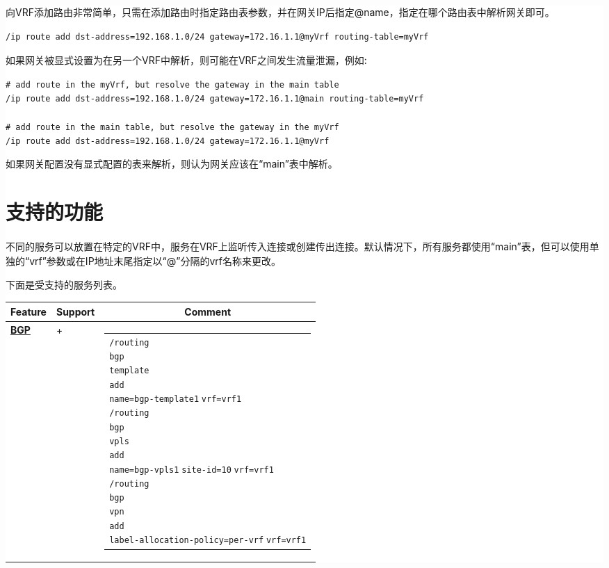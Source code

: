 向VRF添加路由非常简单，只需在添加路由时指定路由表参数，并在网关IP后指定@name，指定在哪个路由表中解析网关即可。

`/ip route add dst-address=192.168.1.0/24 gateway=172.16.1.1@myVrf routing-table=myVrf`

如果网关被显式设置为在另一个VRF中解析，则可能在VRF之间发生流量泄漏，例如:

```shell
# add route in the myVrf, but resolve the gateway in the main table
/ip route add dst-address=192.168.1.0/24 gateway=172.16.1.1@main routing-table=myVrf
 
# add route in the main table, but resolve the gateway in the myVrf
/ip route add dst-address=192.168.1.0/24 gateway=172.16.1.1@myVrf
```

如果网关配置没有显式配置的表来解析，则认为网关应该在“main”表中解析。

# 支持的功能

不同的服务可以放置在特定的VRF中，服务在VRF上监听传入连接或创建传出连接。默认情况下，所有服务都使用“main”表，但可以使用单独的“vrf”参数或在IP地址末尾指定以“@”分隔的vrf名称来更改。

下面是受支持的服务列表。

| Feature                                                                                  | Support | Comment                                                                                                                                                                                                                                                                                                                                                                                                                                                                                                                                                                                                                                                                                                                                                                                                                                                                                                                                                                                                                                                                                                                                                                                                                                                                                                                                                                                                                                            |
| ---------------------------------------------------------------------------------------- | ------- | -------------------------------------------------------------------------------------------------------------------------------------------------------------------------------------------------------------------------------------------------------------------------------------------------------------------------------------------------------------------------------------------------------------------------------------------------------------------------------------------------------------------------------------------------------------------------------------------------------------------------------------------------------------------------------------------------------------------------------------------------------------------------------------------------------------------------------------------------------------------------------------------------------------------------------------------------------------------------------------------------------------------------------------------------------------------------------------------------------------------------------------------------------------------------------------------------------------------------------------------------------------------------------------------------------------------------------------------------------------------------------------------------------------------------------------------------- |
| **[BGP](https://help.mikrotik.com/docs/display/ROS/BGP)**                                | +       | <table border="0" cellpadding="0" cellspacing="0"><tbody><tr><td class="code"><div class="container" title="Hint: double-click to select code"><div class="line number1 index0 alt2" data-bidi-marker="true"><code class="ros constants">/routing bgp template</code></div><div class="line number2 index1 alt1" data-bidi-marker="true"><code class="ros functions">add </code><code class="ros value">name</code><code class="ros plain">=bgp-template1</code> <code class="ros value">vrf</code><code class="ros plain">=vrf1</code></div><div class="line number3 index2 alt2" data-bidi-marker="true"><code class="ros constants">/routing bgp vpls</code></div><div class="line number4 index3 alt1" data-bidi-marker="true"><code class="ros functions">add </code><code class="ros value">name</code><code class="ros plain">=bgp-vpls1</code> <code class="ros value">site-id</code><code class="ros plain">=10</code> <code class="ros value">vrf</code><code class="ros plain">=vrf1</code></div><div class="line number5 index4 alt2" data-bidi-marker="true"><code class="ros constants">/routing bgp vpn</code></div><div class="line number6 index5 alt1" data-bidi-marker="true"><code class="ros functions">add </code><code class="ros value">label-allocation-policy</code><code class="ros plain">=per-vrf</code> <code class="ros value">vrf</code><code class="ros plain">=vrf1</code></div></div></td></tr></tbody></table> |